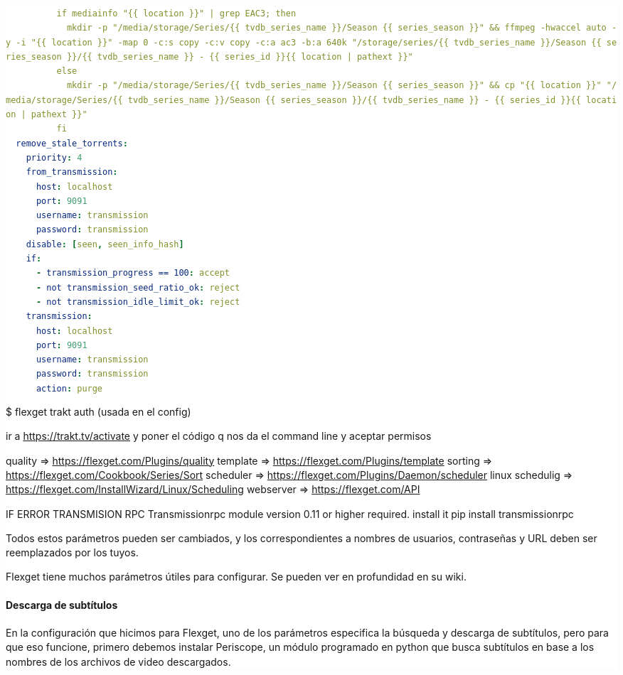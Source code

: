```yml
          if mediainfo "{{ location }}" | grep EAC3; then
            mkdir -p "/media/storage/Series/{{ tvdb_series_name }}/Season {{ series_season }}" && ffmpeg -hwaccel auto -y -i "{{ location }}" -map 0 -c:s copy -c:v copy -c:a ac3 -b:a 640k "/storage/series/{{ tvdb_series_name }}/Season {{ series_season }}/{{ tvdb_series_name }} - {{ series_id }}{{ location | pathext }}"
          else
            mkdir -p "/media/storage/Series/{{ tvdb_series_name }}/Season {{ series_season }}" && cp "{{ location }}" "/media/storage/Series/{{ tvdb_series_name }}/Season {{ series_season }}/{{ tvdb_series_name }} - {{ series_id }}{{ location | pathext }}"
          fi
  remove_stale_torrents:
    priority: 4
    from_transmission:
      host: localhost
      port: 9091
      username: transmission
      password: transmission
    disable: [seen, seen_info_hash]
    if:
      - transmission_progress == 100: accept
      - not transmission_seed_ratio_ok: reject
      - not transmission_idle_limit_ok: reject
    transmission:
      host: localhost
      port: 9091
      username: transmission
      password: transmission
      action: purge
```
$ flexget trakt auth <account> (usada en el config)

ir a https://trakt.tv/activate y poner el código q nos da el command line y aceptar permisos


quality => https://flexget.com/Plugins/quality
template => https://flexget.com/Plugins/template
sorting => https://flexget.com/Cookbook/Series/Sort
scheduler => https://flexget.com/Plugins/Daemon/scheduler
linux schedulig => https://flexget.com/InstallWizard/Linux/Scheduling
webserver => https://flexget.com/API




IF ERROR TRANSMISION RPC Transmissionrpc module version 0.11 or higher required. install it 
pip install transmissionrpc

Todos estos parámetros pueden ser cambiados, y los correspondientes a nombres de usuarios, contraseñas y URL deben ser reemplazados por los tuyos.

Flexget tiene muchos parámetros útiles para configurar. Se pueden ver en profundidad en su wiki.



#### Descarga de subtítulos
En la configuración que hicimos para Flexget, uno de los parámetros especifica la búsqueda y descarga de subtítulos, pero para que eso funcione, primero debemos instalar Periscope, un módulo programado en python que busca subtítulos en base a los nombres de los archivos de video descargados.
